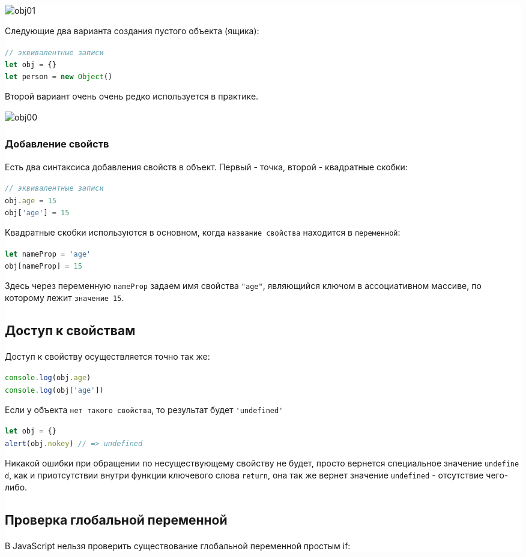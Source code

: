 ![obj01](/img/javascript/12/01.png)

Следующие два варианта создания пустого объекта (ящика):

```javascript
// эквивалентные записи
let obj = {}
let person = new Object()
```

Второй вариант очень очень редко используется в практике.

![obj00](/img/javascript/12/00.png)

### Добавление свойств

Есть два синтаксиса добавления свойств в объект. Первый - точка, второй - квадратные скобки:

```javascript
// эквивалентные записи
obj.age = 15
obj['age'] = 15
```

Квадратные скобки используются в основном, когда `название свойства` находится в `переменной`:

```javascript
let nameProp = 'age'
obj[nameProp] = 15
```

Здесь через переменную `nameProp` задаем имя свойства `"age"`, являющийся ключом в ассоциативном массиве, по которому лежит `значение 15`.

## Доступ к свойствам

Доступ к свойству осуществляется точно так же:

```javascript
console.log(obj.age)
console.log(obj['age'])
```

Если у объекта `нет такого свойства`, то результат будет `'undefined'`

```javascript
let obj = {}
alert(obj.nokey) // => undefined
```

Никакой ошибки при обращении по несуществующему свойству не будет, просто вернется специальное значение `undefined`, как и приотсутствии внутри функции ключевого слова `return`, она так же вернет значение `undefined` - отсутствие чего-либо.

## Проверка глобальной переменной

В JavaScript нельзя проверить существование глобальной переменной простым if:
